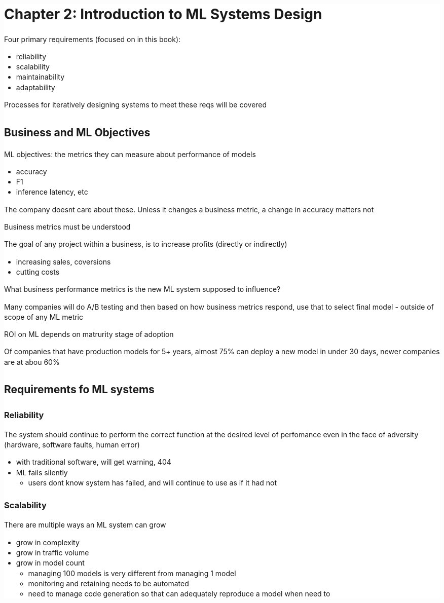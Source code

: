 # Chapter 2: Introduction to ML Systems Design

Four primary requirements (focused on in this book):

- reliability
- scalability
- maintainability
- adaptability

Processes for iteratively designing systems to meet these reqs will be covered

## Business and ML Objectives

ML objectives: the metrics they can measure about performance of models

- accuracy
- F1
- inference latency, etc

The company doesnt care about these. Unless it changes a business metric, a change in accuracy matters not

Business metrics must be understood

The goal of any project within a business, is to increase profits (directly or indirectly)

- increasing sales, coversions
- cutting costs

What business performance metrics is the new ML system supposed to influence?

Many companies will do A/B testing and then based on how business metrics respond, use that to select final model - outside of scope of any ML metric

ROI on ML depends on matrurity stage of adoption

Of companies that have production models for 5+ years, almost 75% can deploy a new model in under 30 days, newer companies are at abou 60%

## Requirements fo ML systems

### Reliability

The system should continue to perform the correct function at the desired level of perfomance even in the face of adversity (hardware, software faults, human error)

- with traditional software, will get warning, 404
- ML fails silently
  - users dont know system has failed, and will continue to use as if it had not

### Scalability

There are multiple ways an ML system can grow

- grow in complexity
- grow in traffic volume
- grow in model count
  - managing 100 models is very different from managing 1 model
  - monitoring and retaining needs to be automated
  - need to manage code generation so that can adequately reproduce a model when need to
